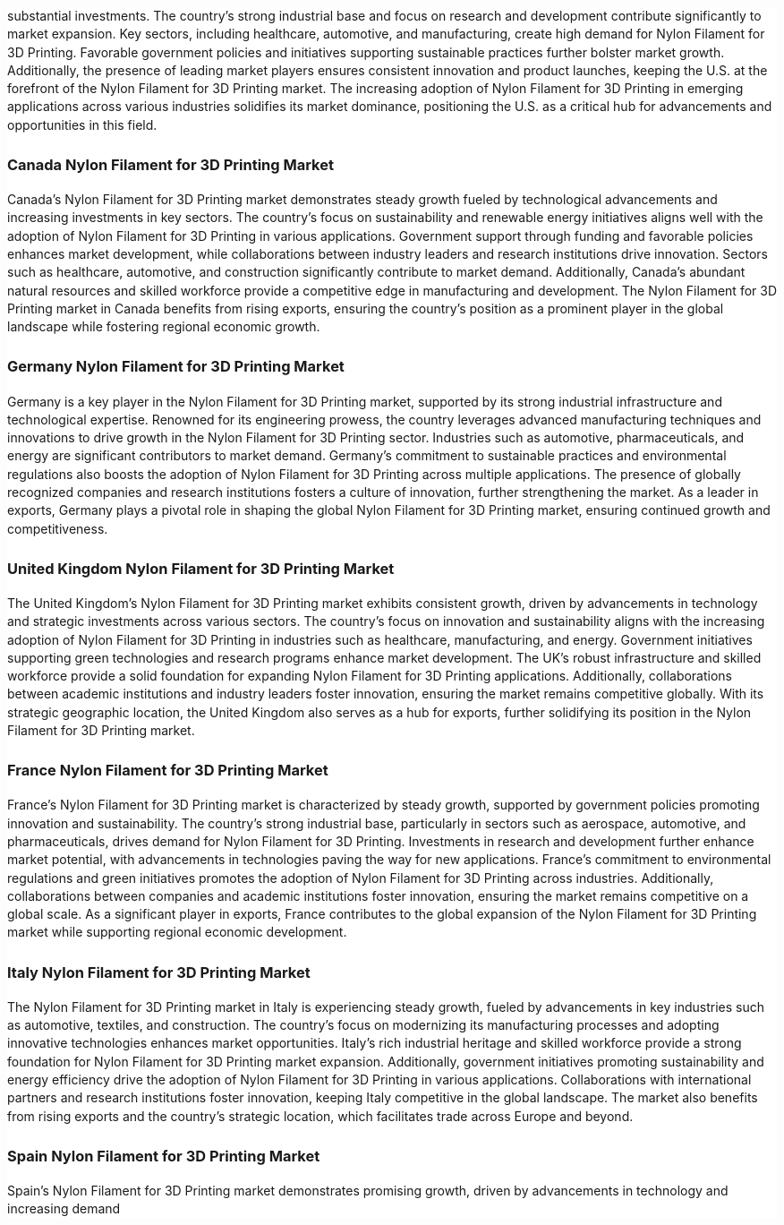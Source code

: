 substantial investments. The country&rsquo;s strong industrial base and focus on research and development contribute significantly to market expansion. Key sectors, including healthcare, automotive, and manufacturing, create high demand for Nylon Filament for 3D Printing. Favorable government policies and initiatives supporting sustainable practices further bolster market growth. Additionally, the presence of leading market players ensures consistent innovation and product launches, keeping the U.S. at the forefront of the Nylon Filament for 3D Printing market. The increasing adoption of Nylon Filament for 3D Printing in emerging applications across various industries solidifies its market dominance, positioning the U.S. as a critical hub for advancements and opportunities in this field.</p><h3>Canada Nylon Filament for 3D Printing Market</h3><p>Canada&rsquo;s Nylon Filament for 3D Printing market demonstrates steady growth fueled by technological advancements and increasing investments in key sectors. The country&rsquo;s focus on sustainability and renewable energy initiatives aligns well with the adoption of Nylon Filament for 3D Printing in various applications. Government support through funding and favorable policies enhances market development, while collaborations between industry leaders and research institutions drive innovation. Sectors such as healthcare, automotive, and construction significantly contribute to market demand. Additionally, Canada&rsquo;s abundant natural resources and skilled workforce provide a competitive edge in manufacturing and development. The Nylon Filament for 3D Printing market in Canada benefits from rising exports, ensuring the country&rsquo;s position as a prominent player in the global landscape while fostering regional economic growth.</p><h3>Germany Nylon Filament for 3D Printing Market</h3><p>Germany is a key player in the Nylon Filament for 3D Printing market, supported by its strong industrial infrastructure and technological expertise. Renowned for its engineering prowess, the country leverages advanced manufacturing techniques and innovations to drive growth in the Nylon Filament for 3D Printing sector. Industries such as automotive, pharmaceuticals, and energy are significant contributors to market demand. Germany&rsquo;s commitment to sustainable practices and environmental regulations also boosts the adoption of Nylon Filament for 3D Printing across multiple applications. The presence of globally recognized companies and research institutions fosters a culture of innovation, further strengthening the market. As a leader in exports, Germany plays a pivotal role in shaping the global Nylon Filament for 3D Printing market, ensuring continued growth and competitiveness.</p><h3>United Kingdom Nylon Filament for 3D Printing Market</h3><p>The United Kingdom&rsquo;s Nylon Filament for 3D Printing market exhibits consistent growth, driven by advancements in technology and strategic investments across various sectors. The country&rsquo;s focus on innovation and sustainability aligns with the increasing adoption of Nylon Filament for 3D Printing in industries such as healthcare, manufacturing, and energy. Government initiatives supporting green technologies and research programs enhance market development. The UK&rsquo;s robust infrastructure and skilled workforce provide a solid foundation for expanding Nylon Filament for 3D Printing applications. Additionally, collaborations between academic institutions and industry leaders foster innovation, ensuring the market remains competitive globally. With its strategic geographic location, the United Kingdom also serves as a hub for exports, further solidifying its position in the Nylon Filament for 3D Printing market.</p><h3>France Nylon Filament for 3D Printing Market</h3><p>France&rsquo;s Nylon Filament for 3D Printing market is characterized by steady growth, supported by government policies promoting innovation and sustainability. The country&rsquo;s strong industrial base, particularly in sectors such as aerospace, automotive, and pharmaceuticals, drives demand for Nylon Filament for 3D Printing. Investments in research and development further enhance market potential, with advancements in technologies paving the way for new applications. France&rsquo;s commitment to environmental regulations and green initiatives promotes the adoption of Nylon Filament for 3D Printing across industries. Additionally, collaborations between companies and academic institutions foster innovation, ensuring the market remains competitive on a global scale. As a significant player in exports, France contributes to the global expansion of the Nylon Filament for 3D Printing market while supporting regional economic development.</p><h3>Italy Nylon Filament for 3D Printing Market</h3><p>The Nylon Filament for 3D Printing market in Italy is experiencing steady growth, fueled by advancements in key industries such as automotive, textiles, and construction. The country&rsquo;s focus on modernizing its manufacturing processes and adopting innovative technologies enhances market opportunities. Italy&rsquo;s rich industrial heritage and skilled workforce provide a strong foundation for Nylon Filament for 3D Printing market expansion. Additionally, government initiatives promoting sustainability and energy efficiency drive the adoption of Nylon Filament for 3D Printing in various applications. Collaborations with international partners and research institutions foster innovation, keeping Italy competitive in the global landscape. The market also benefits from rising exports and the country&rsquo;s strategic location, which facilitates trade across Europe and beyond.</p><h3>Spain Nylon Filament for 3D Printing Market</h3><p>Spain&rsquo;s Nylon Filament for 3D Printing market demonstrates promising growth, driven by advancements in technology and increasing demand